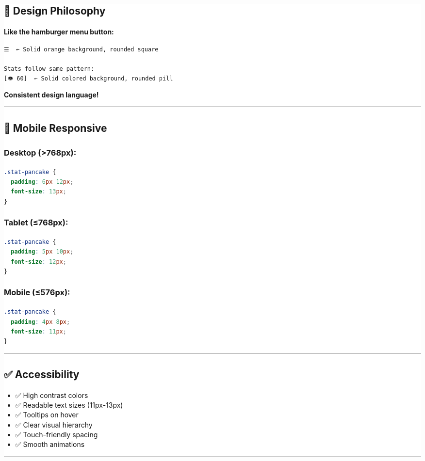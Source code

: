 
## 🎨 Design Philosophy

**Like the hamburger menu button:**
```
☰  ← Solid orange background, rounded square

Stats follow same pattern:
[👁️ 60]  ← Solid colored background, rounded pill
```

**Consistent design language!**

---

## 📱 Mobile Responsive

### **Desktop (>768px):**
```css
.stat-pancake {
  padding: 6px 12px;
  font-size: 13px;
}
```

### **Tablet (≤768px):**
```css
.stat-pancake {
  padding: 5px 10px;
  font-size: 12px;
}
```

### **Mobile (≤576px):**
```css
.stat-pancake {
  padding: 4px 8px;
  font-size: 11px;
}
```

---

## ✅ Accessibility

- ✅ High contrast colors
- ✅ Readable text sizes (11px-13px)
- ✅ Tooltips on hover
- ✅ Clear visual hierarchy
- ✅ Touch-friendly spacing
- ✅ Smooth animations

---